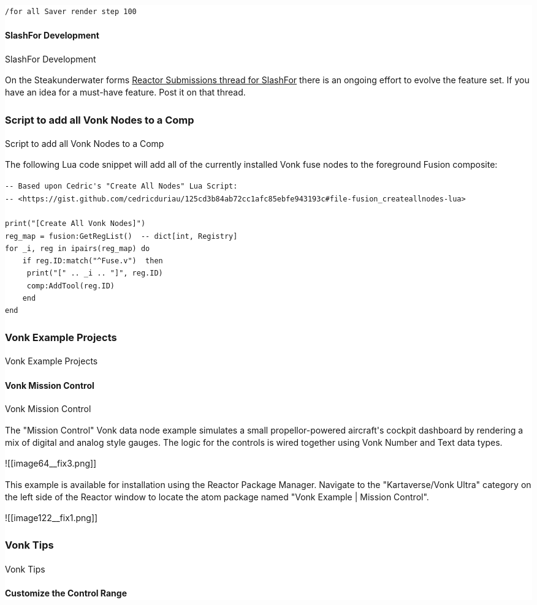     /for all Saver render step 100

#### SlashFor Development

SlashFor Development

On the Steakunderwater forms [Reactor Submissions thread for SlashFor](https://www.steakunderwater.com/wesuckless/viewtopic.php?p=14260#p14260) there is an ongoing effort to evolve the feature set. If you have an idea for a must-have feature. Post it on that thread.

### Script to add all Vonk Nodes to a Comp

Script to add all Vonk Nodes to a Comp

The following Lua code snippet will add all of the currently installed Vonk fuse nodes to the foreground Fusion composite:

    -- Based upon Cedric's "Create All Nodes" Lua Script:
    -- <https://gist.github.com/cedricduriau/125cd3b84ab72cc1afc85ebfe943193c#file-fusion_createallnodes-lua>

    print("[Create All Vonk Nodes]")
    reg_map = fusion:GetRegList()  -- dict[int, Registry]
    for _i, reg in ipairs(reg_map) do
        if reg.ID:match("^Fuse.v")  then
         print("[" .. _i .. "]", reg.ID)
         comp:AddTool(reg.ID)
        end
    end

### Vonk Example Projects

Vonk Example Projects

#### Vonk Mission Control

Vonk Mission Control

The "Mission Control" Vonk data node example simulates a small propellor-powered aircraft's cockpit dashboard by rendering a mix of digital and analog style gauges. The logic for the controls is wired together using Vonk Number and Text data types.

![[image64__fix3.png]]

This example is available for installation using the Reactor Package Manager. Navigate to the "Kartaverse/Vonk Ultra" category on the left side of the Reactor window to locate the atom package named "Vonk Example \| Mission Control".

![[image122__fix1.png]]

### Vonk Tips

Vonk Tips

#### Customize the Control Range
